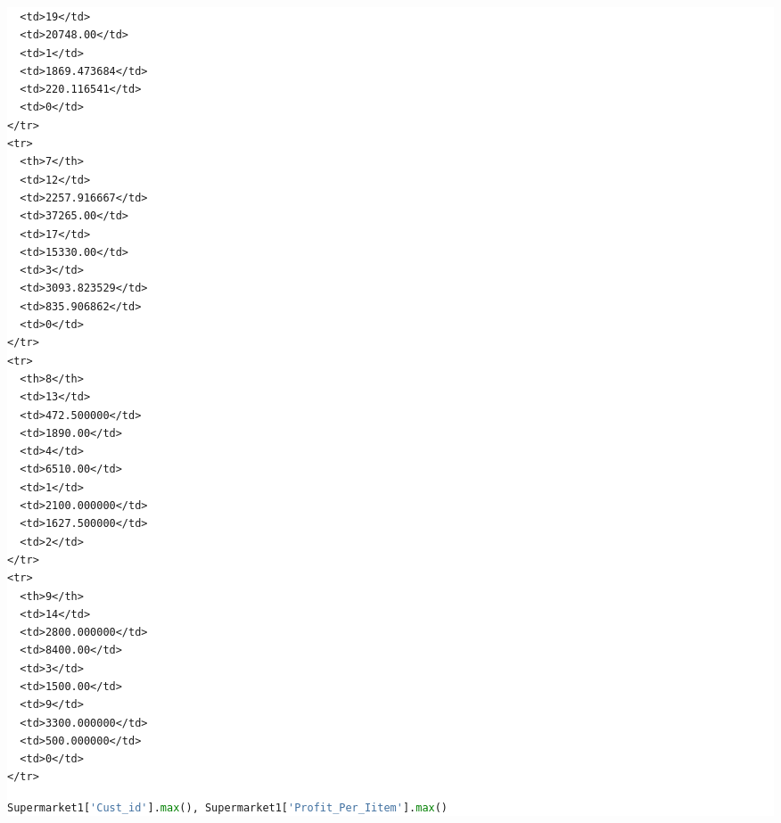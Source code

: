       <td>19</td>
      <td>20748.00</td>
      <td>1</td>
      <td>1869.473684</td>
      <td>220.116541</td>
      <td>0</td>
    </tr>
    <tr>
      <th>7</th>
      <td>12</td>
      <td>2257.916667</td>
      <td>37265.00</td>
      <td>17</td>
      <td>15330.00</td>
      <td>3</td>
      <td>3093.823529</td>
      <td>835.906862</td>
      <td>0</td>
    </tr>
    <tr>
      <th>8</th>
      <td>13</td>
      <td>472.500000</td>
      <td>1890.00</td>
      <td>4</td>
      <td>6510.00</td>
      <td>1</td>
      <td>2100.000000</td>
      <td>1627.500000</td>
      <td>2</td>
    </tr>
    <tr>
      <th>9</th>
      <td>14</td>
      <td>2800.000000</td>
      <td>8400.00</td>
      <td>3</td>
      <td>1500.00</td>
      <td>9</td>
      <td>3300.000000</td>
      <td>500.000000</td>
      <td>0</td>
    </tr>
  </tbody>
</table>
</div>




```python
Supermarket1['Cust_id'].max(), Supermarket1['Profit_Per_Iitem'].max()
```
